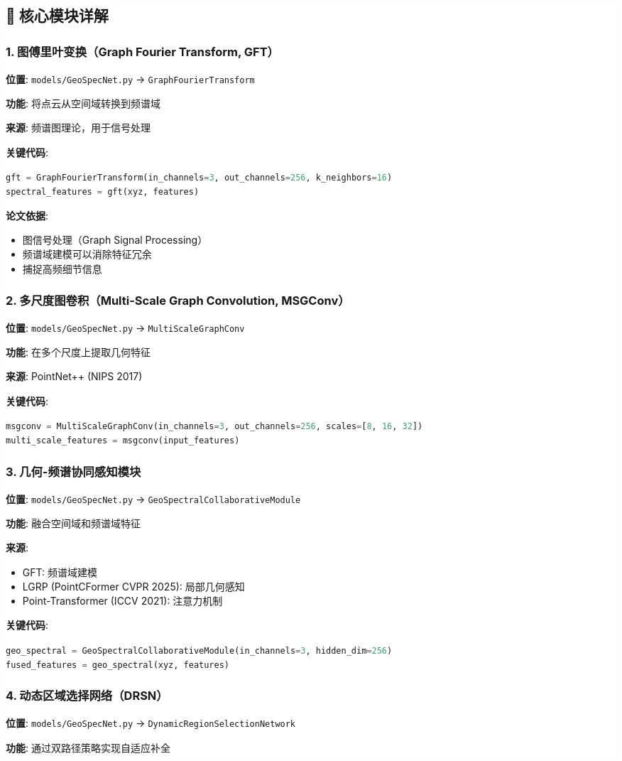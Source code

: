 ## 🔬 核心模块详解

### 1. 图傅里叶变换（Graph Fourier Transform, GFT）

**位置**: `models/GeoSpecNet.py` -> `GraphFourierTransform`

**功能**: 将点云从空间域转换到频谱域

**来源**: 频谱图理论，用于信号处理

**关键代码**:
```python
gft = GraphFourierTransform(in_channels=3, out_channels=256, k_neighbors=16)
spectral_features = gft(xyz, features)
```

**论文依据**:
- 图信号处理（Graph Signal Processing）
- 频谱域建模可以消除特征冗余
- 捕捉高频细节信息

### 2. 多尺度图卷积（Multi-Scale Graph Convolution, MSGConv）

**位置**: `models/GeoSpecNet.py` -> `MultiScaleGraphConv`

**功能**: 在多个尺度上提取几何特征

**来源**: PointNet++ (NIPS 2017)

**关键代码**:
```python
msgconv = MultiScaleGraphConv(in_channels=3, out_channels=256, scales=[8, 16, 32])
multi_scale_features = msgconv(input_features)
```

### 3. 几何-频谱协同感知模块

**位置**: `models/GeoSpecNet.py` -> `GeoSpectralCollaborativeModule`

**功能**: 融合空间域和频谱域特征

**来源**: 
- GFT: 频谱域建模
- LGRP (PointCFormer CVPR 2025): 局部几何感知
- Point-Transformer (ICCV 2021): 注意力机制

**关键代码**:
```python
geo_spectral = GeoSpectralCollaborativeModule(in_channels=3, hidden_dim=256)
fused_features = geo_spectral(xyz, features)
```

### 4. 动态区域选择网络（DRSN）

**位置**: `models/GeoSpecNet.py` -> `DynamicRegionSelectionNetwork`

**功能**: 通过双路径策略实现自适应补全

